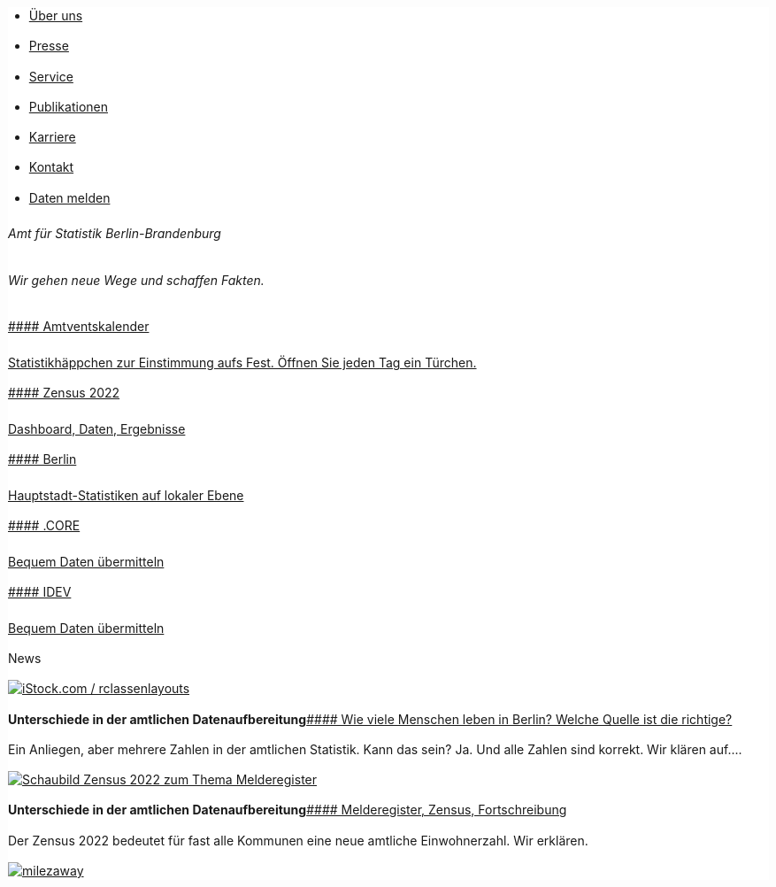 *   [Über uns](/ueber-uns)
    
*   [Presse](/presse)
    
*   [Service](/service)
    
*   [Publikationen](/publikationen)
    
*   [Karriere](/karriere)
    
*   [Kontakt](/kontakt)
    
*   [Daten melden](/daten-melden)
    

###### Amt für Statistik Berlin-Brandenburg

###### _Wir gehen neue Wege und schaffen Fakten._

[#### Amtventskalender\
\
Statistikhäppchen zur Einstimmung aufs Fest. Öffnen Sie jeden Tag ein Türchen.](/adventskalender)

[#### Zensus 2022\
\
Dashboard, Daten, Ergebnisse](/zensus22)

[#### Berlin\
\
Hauptstadt-Statistiken auf lokaler Ebene](/kommunalstatistik)

[#### .CORE\
\
Bequem Daten übermitteln](https://core.estatistik.de/core/)

[#### IDEV\
\
Bequem Daten übermitteln](https://www.idev.nrw.de/idev/)

News

[![iStock.com / rclassenlayouts](https://download.statistik-berlin-brandenburg.de/2110e8c08057d191/c7391f961747/v/9677d2347018/bevoelkerung-gesellschaft-crowd-of-people-picture-id1141706621.jpg "iStock.com / rclassenlayouts")](/news/2024/einwohner-oder-bevoelkerung)

**Unterschiede in der amtlichen Datenaufbereitung**[#### Wie viele Menschen leben in Berlin? Welche Quelle ist die richtige?](/news/2024/einwohner-oder-bevoelkerung)

Ein Anliegen, aber mehrere Zahlen in der amtlichen Statistik. Kann das sein? Ja. Und alle Zahlen sind korrekt. Wir klären auf....

[![Schaubild Zensus 2022 zum Thema Melderegister](https://download.statistik-berlin-brandenburg.de/04748aa59bd4970e/9408a1fd8add/v/ed9326ac9540/Zensus-2022-Melderegister.png "Schaubild Zensus 2022 zum Thema Melderegister")](/news/2024/zensus-melderegister)

**Unterschiede in der amtlichen Datenaufbereitung**[#### Melderegister, Zensus, Fortschreibung](/news/2024/zensus-melderegister)

Der Zensus 2022 bedeutet für fast alle Kommunen eine neue amtliche Einwohnerzahl. Wir erklären.

[![milezaway](https://download.statistik-berlin-brandenburg.de/07543797c6cb215c/c71c0aa56e0b/v/832f827867e0/feuerwerk-stock-adobe.png "milezaway")](/news/2024/jahresrueckblick)
